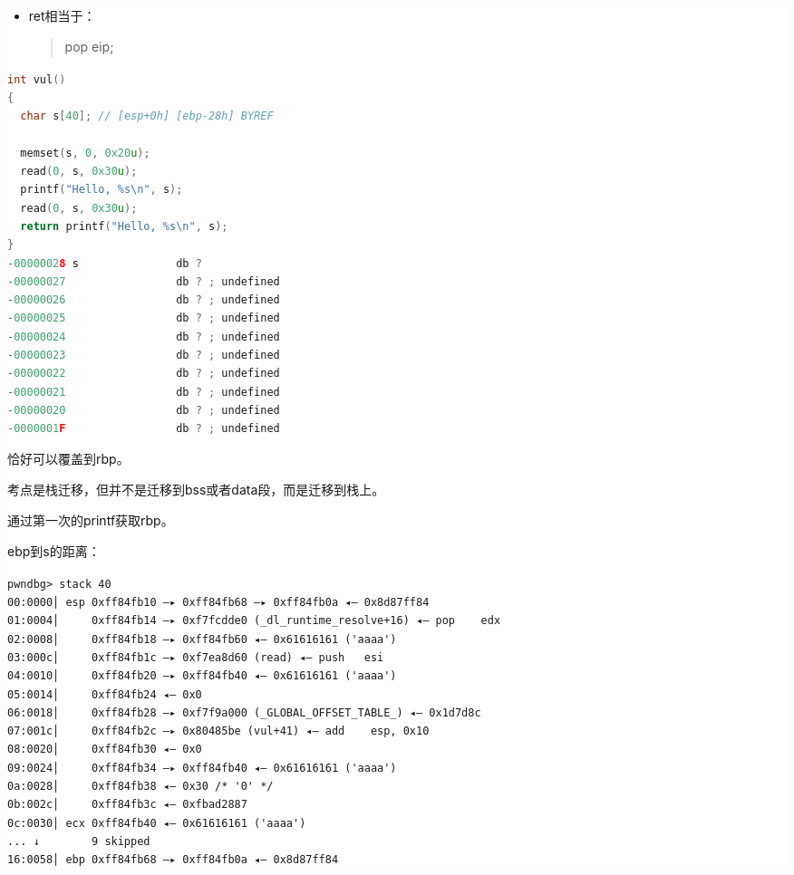 -   ret相当于：

    >   pop eip;





```c
int vul()
{
  char s[40]; // [esp+0h] [ebp-28h] BYREF

  memset(s, 0, 0x20u);
  read(0, s, 0x30u);
  printf("Hello, %s\n", s);
  read(0, s, 0x30u);
  return printf("Hello, %s\n", s);
}
-00000028 s               db ?
-00000027                 db ? ; undefined
-00000026                 db ? ; undefined
-00000025                 db ? ; undefined
-00000024                 db ? ; undefined
-00000023                 db ? ; undefined
-00000022                 db ? ; undefined
-00000021                 db ? ; undefined
-00000020                 db ? ; undefined
-0000001F                 db ? ; undefined
```

恰好可以覆盖到rbp。

考点是栈迁移，但并不是迁移到bss或者data段，而是迁移到栈上。

通过第一次的printf获取rbp。

ebp到s的距离：

```
pwndbg> stack 40
00:0000│ esp 0xff84fb10 —▸ 0xff84fb68 —▸ 0xff84fb0a ◂— 0x8d87ff84
01:0004│     0xff84fb14 —▸ 0xf7fcdde0 (_dl_runtime_resolve+16) ◂— pop    edx
02:0008│     0xff84fb18 —▸ 0xff84fb60 ◂— 0x61616161 ('aaaa')
03:000c│     0xff84fb1c —▸ 0xf7ea8d60 (read) ◂— push   esi
04:0010│     0xff84fb20 —▸ 0xff84fb40 ◂— 0x61616161 ('aaaa')
05:0014│     0xff84fb24 ◂— 0x0
06:0018│     0xff84fb28 —▸ 0xf7f9a000 (_GLOBAL_OFFSET_TABLE_) ◂— 0x1d7d8c
07:001c│     0xff84fb2c —▸ 0x80485be (vul+41) ◂— add    esp, 0x10
08:0020│     0xff84fb30 ◂— 0x0
09:0024│     0xff84fb34 —▸ 0xff84fb40 ◂— 0x61616161 ('aaaa')
0a:0028│     0xff84fb38 ◂— 0x30 /* '0' */
0b:002c│     0xff84fb3c ◂— 0xfbad2887
0c:0030│ ecx 0xff84fb40 ◂— 0x61616161 ('aaaa')
... ↓        9 skipped
16:0058│ ebp 0xff84fb68 —▸ 0xff84fb0a ◂— 0x8d87ff84
```
